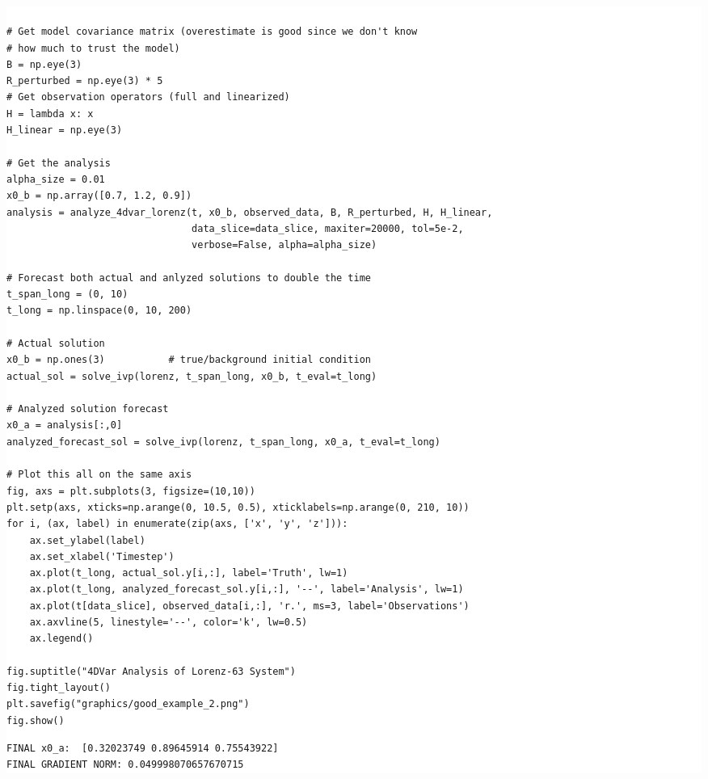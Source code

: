 ```

# Get model covariance matrix (overestimate is good since we don't know
# how much to trust the model)
B = np.eye(3)
R_perturbed = np.eye(3) * 5
# Get observation operators (full and linearized)
H = lambda x: x
H_linear = np.eye(3)

# Get the analysis
alpha_size = 0.01
x0_b = np.array([0.7, 1.2, 0.9])
analysis = analyze_4dvar_lorenz(t, x0_b, observed_data, B, R_perturbed, H, H_linear,
                                data_slice=data_slice, maxiter=20000, tol=5e-2,
                                verbose=False, alpha=alpha_size)

# Forecast both actual and anlyzed solutions to double the time
t_span_long = (0, 10)
t_long = np.linspace(0, 10, 200)

# Actual solution
x0_b = np.ones(3)           # true/background initial condition
actual_sol = solve_ivp(lorenz, t_span_long, x0_b, t_eval=t_long)

# Analyzed solution forecast
x0_a = analysis[:,0]
analyzed_forecast_sol = solve_ivp(lorenz, t_span_long, x0_a, t_eval=t_long)

# Plot this all on the same axis
fig, axs = plt.subplots(3, figsize=(10,10))
plt.setp(axs, xticks=np.arange(0, 10.5, 0.5), xticklabels=np.arange(0, 210, 10))
for i, (ax, label) in enumerate(zip(axs, ['x', 'y', 'z'])):
    ax.set_ylabel(label)
    ax.set_xlabel('Timestep')
    ax.plot(t_long, actual_sol.y[i,:], label='Truth', lw=1)
    ax.plot(t_long, analyzed_forecast_sol.y[i,:], '--', label='Analysis', lw=1)
    ax.plot(t[data_slice], observed_data[i,:], 'r.', ms=3, label='Observations')
    ax.axvline(5, linestyle='--', color='k', lw=0.5)
    ax.legend()

fig.suptitle("4DVar Analysis of Lorenz-63 System")
fig.tight_layout()
plt.savefig("graphics/good_example_2.png")
fig.show()
```

```
FINAL x0_a:  [0.32023749 0.89645914 0.75543922]
FINAL GRADIENT NORM: 0.049998070657670715
```

<div align="center">
  